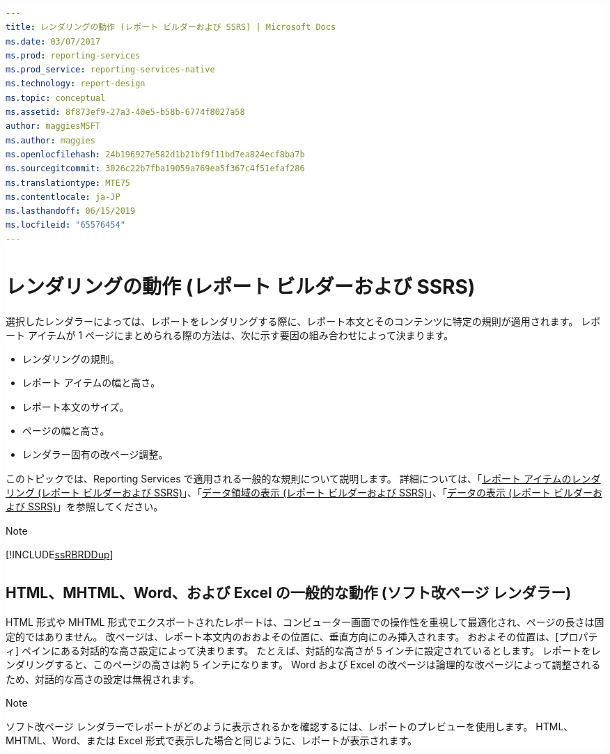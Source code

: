 ```yaml
---
title: レンダリングの動作 (レポート ビルダーおよび SSRS) | Microsoft Docs
ms.date: 03/07/2017
ms.prod: reporting-services
ms.prod_service: reporting-services-native
ms.technology: report-design
ms.topic: conceptual
ms.assetid: 8f873ef9-27a3-40e5-b58b-6774f8027a58
author: maggiesMSFT
ms.author: maggies
ms.openlocfilehash: 24b196927e582d1b21bf9f11bd7ea824ecf8ba7b
ms.sourcegitcommit: 3026c22b7fba19059a769ea5f367c4f51efaf286
ms.translationtype: MTE75
ms.contentlocale: ja-JP
ms.lasthandoff: 06/15/2019
ms.locfileid: "65576454"
---
```

# <a name="rendering-behaviors-report-builder--and-ssrs"></a>レンダリングの動作 (レポート ビルダーおよび SSRS)
  選択したレンダラーによっては、レポートをレンダリングする際に、レポート本文とそのコンテンツに特定の規則が適用されます。 レポート アイテムが 1 ページにまとめられる際の方法は、次に示す要因の組み合わせによって決まります。  
  
-   レンダリングの規則。  
  
-   レポート アイテムの幅と高さ。  
  
-   レポート本文のサイズ。  
  
-   ページの幅と高さ。  
  
-   レンダラー固有の改ページ調整。  
  
 このトピックでは、Reporting Services で適用される一般的な規則について説明します。 詳細については、「[レポート アイテムのレンダリング &#40;レポート ビルダーおよび SSRS&#41;](../../reporting-services/report-design/rendering-report-items-report-builder-and-ssrs.md)」、「[データ領域の表示 &#40;レポート ビルダーおよび SSRS&#41;](../../reporting-services/report-design/rendering-data-regions-report-builder-and-ssrs.md)」、「[データの表示 &#40;レポート ビルダーおよび SSRS&#41;](../../reporting-services/report-design/rendering-data-report-builder-and-ssrs.md)」を参照してください。  
  
> [!NOTE]  
>  [!INCLUDE[ssRBRDDup](../../includes/ssrbrddup-md.md)]  
  
## <a name="general-behaviors-for-html-mhtml-word-and-excel-soft-page-break-renderers"></a>HTML、MHTML、Word、および Excel の一般的な動作 (ソフト改ページ レンダラー)  
 HTML 形式や MHTML 形式でエクスポートされたレポートは、コンピューター画面での操作性を重視して最適化され、ページの長さは固定的ではありません。 改ページは、レポート本文内のおおよその位置に、垂直方向にのみ挿入されます。 おおよその位置は、[プロパティ] ペインにある対話的な高さ設定によって決まります。 たとえば、対話的な高さが 5 インチに設定されているとします。 レポートをレンダリングすると、このページの高さは約 5 インチになります。 Word および Excel の改ページは論理的な改ページによって調整されるため、対話的な高さの設定は無視されます。  
  
> [!NOTE]  
>  ソフト改ページ レンダラーでレポートがどのように表示されるかを確認するには、レポートのプレビューを使用します。 HTML、MHTML、Word、または Excel 形式で表示した場合と同じように、レポートが表示されます。  
  